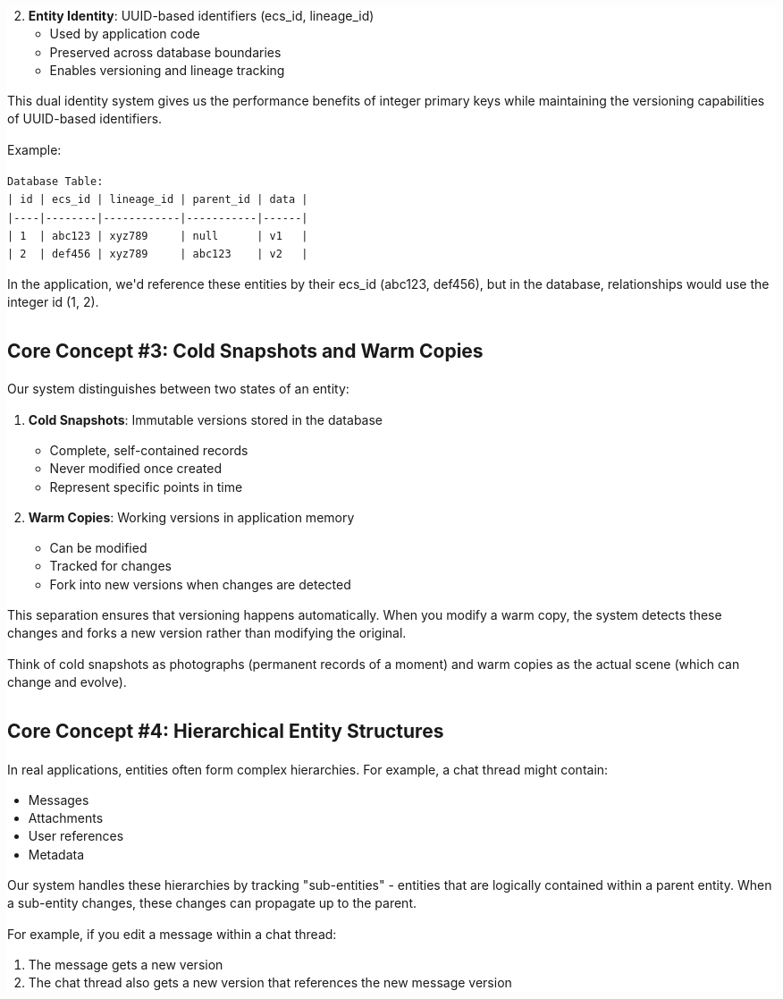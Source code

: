 2. **Entity Identity**: UUID-based identifiers (ecs_id, lineage_id)
   - Used by application code
   - Preserved across database boundaries
   - Enables versioning and lineage tracking

This dual identity system gives us the performance benefits of integer primary keys while maintaining the versioning capabilities of UUID-based identifiers.

Example:
```
Database Table:
| id | ecs_id | lineage_id | parent_id | data |
|----|--------|------------|-----------|------|
| 1  | abc123 | xyz789     | null      | v1   |
| 2  | def456 | xyz789     | abc123    | v2   |
```

In the application, we'd reference these entities by their ecs_id (abc123, def456), but in the database, relationships would use the integer id (1, 2).

## Core Concept #3: Cold Snapshots and Warm Copies

Our system distinguishes between two states of an entity:

1. **Cold Snapshots**: Immutable versions stored in the database
   - Complete, self-contained records
   - Never modified once created
   - Represent specific points in time

2. **Warm Copies**: Working versions in application memory
   - Can be modified
   - Tracked for changes
   - Fork into new versions when changes are detected

This separation ensures that versioning happens automatically. When you modify a warm copy, the system detects these changes and forks a new version rather than modifying the original.

Think of cold snapshots as photographs (permanent records of a moment) and warm copies as the actual scene (which can change and evolve).

## Core Concept #4: Hierarchical Entity Structures

In real applications, entities often form complex hierarchies. For example, a chat thread might contain:
- Messages
- Attachments
- User references
- Metadata

Our system handles these hierarchies by tracking "sub-entities" - entities that are logically contained within a parent entity. When a sub-entity changes, these changes can propagate up to the parent.

For example, if you edit a message within a chat thread:
1. The message gets a new version
2. The chat thread also gets a new version that references the new message version

